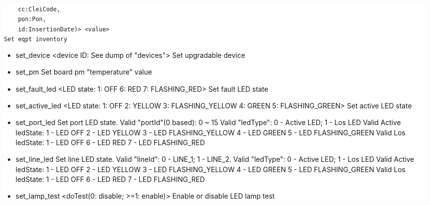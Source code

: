         cc:CleiCode,
        pon:Pon,
        id:InsertionDate)> <value>
    Set eqpt inventory
 - set_device <device ID: See dump of "devices"> <hwVersion> <swVersion>
    Set upgradable device
 - set_pm <value>
    Set board pm "temperature" value
 - set_fault_led <LED state:
        1: OFF
        6: RED
        7: FLASHING_RED>
    Set fault LED state
 - set_active_led <LED state:
        1: OFF
        2: YELLOW
        3: FLASHING_YELLOW
        4: GREEN
        5: FLASHING_GREEN>
    Set active LED state
 - set_port_led <portId> <ledType> <ledState>
    Set port LED state.
    Valid "portId"(0 based): 0 ~ 15
    Valid "ledType": 0 - Active LED; 1 - Los LED
    Valid Active ledState:
        1 - LED OFF
        2 - LED YELLOW
        3 - LED FLASHING_YELLOW
        4 - LED GREEN
        5 - LED FLASHING_GREEN
    Valid Los ledState: 
        1 - LED OFF
        6 - LED RED
        7 - LED FLASHING_RED

 - set_line_led <lineId> <ledType> <ledState>
    Set line LED state.
    Valid "lineId": 0 - LINE_1; 1 - LINE_2.
    Valid "ledType": 0 - Active LED; 1 - Los LED
    Valid Active ledState:
        1 - LED OFF
        2 - LED YELLOW
        3 - LED FLASHING_YELLOW
        4 - LED GREEN
        5 - LED FLASHING_GREEN
    Valid Los ledState: 
        1 - LED OFF
        6 - LED RED
        7 - LED FLASHING_RED

 - set_lamp_test <doTest(0: disable; >=1: enable)>
    Enable or disable LED lamp test
